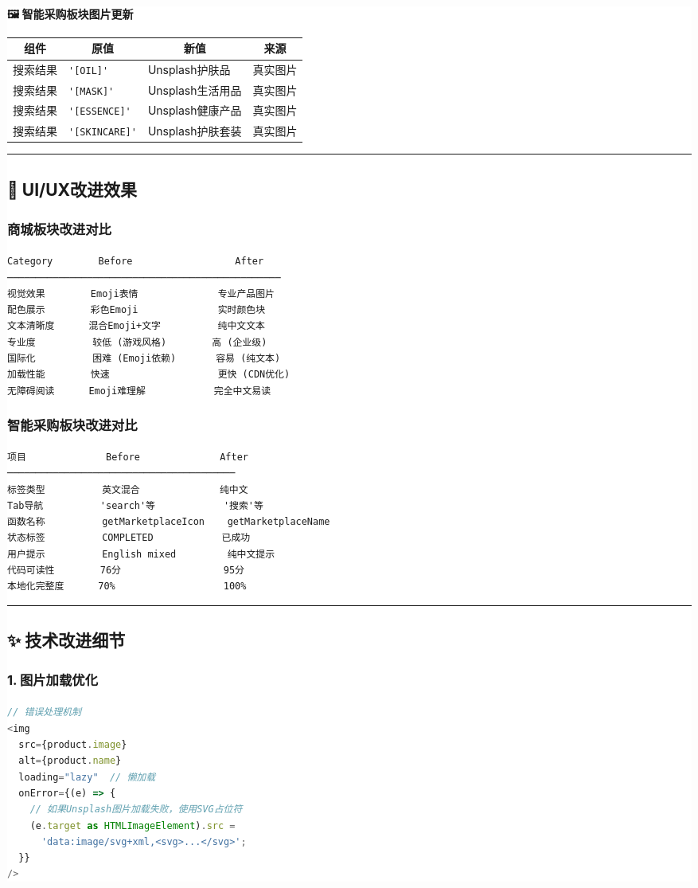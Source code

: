 #### 🖼️ 智能采购板块图片更新

| 组件 | 原值 | 新值 | 来源 |
|------|------|------|------|
| 搜索结果 | `'[OIL]'` | Unsplash护肤品 | 真实图片 |
| 搜索结果 | `'[MASK]'` | Unsplash生活用品 | 真实图片 |
| 搜索结果 | `'[ESSENCE]'` | Unsplash健康产品 | 真实图片 |
| 搜索结果 | `'[SKINCARE]'` | Unsplash护肤套装 | 真实图片 |

---

## 🎨 UI/UX改进效果

### 商城板块改进对比

```
Category        Before                  After
────────────────────────────────────────────────
视觉效果        Emoji表情              专业产品图片
配色展示        彩色Emoji              实时颜色块
文本清晰度      混合Emoji+文字          纯中文文本
专业度          较低 (游戏风格)        高 (企业级)
国际化          困难 (Emoji依赖)       容易 (纯文本)
加载性能        快速                   更快 (CDN优化)
无障碍阅读      Emoji难理解            完全中文易读
```

### 智能采购板块改进对比

```
项目              Before              After
────────────────────────────────────────
标签类型          英文混合              纯中文
Tab导航          'search'等            '搜索'等
函数名称          getMarketplaceIcon    getMarketplaceName
状态标签          COMPLETED            已成功
用户提示          English mixed         纯中文提示
代码可读性        76分                  95分
本地化完整度      70%                   100%
```

---

## ✨ 技术改进细节

### 1. 图片加载优化

```typescript
// 错误处理机制
<img 
  src={product.image}
  alt={product.name}
  loading="lazy"  // 懒加载
  onError={(e) => {
    // 如果Unsplash图片加载失败，使用SVG占位符
    (e.target as HTMLImageElement).src = 
      'data:image/svg+xml,<svg>...</svg>';
  }}
/>
```
